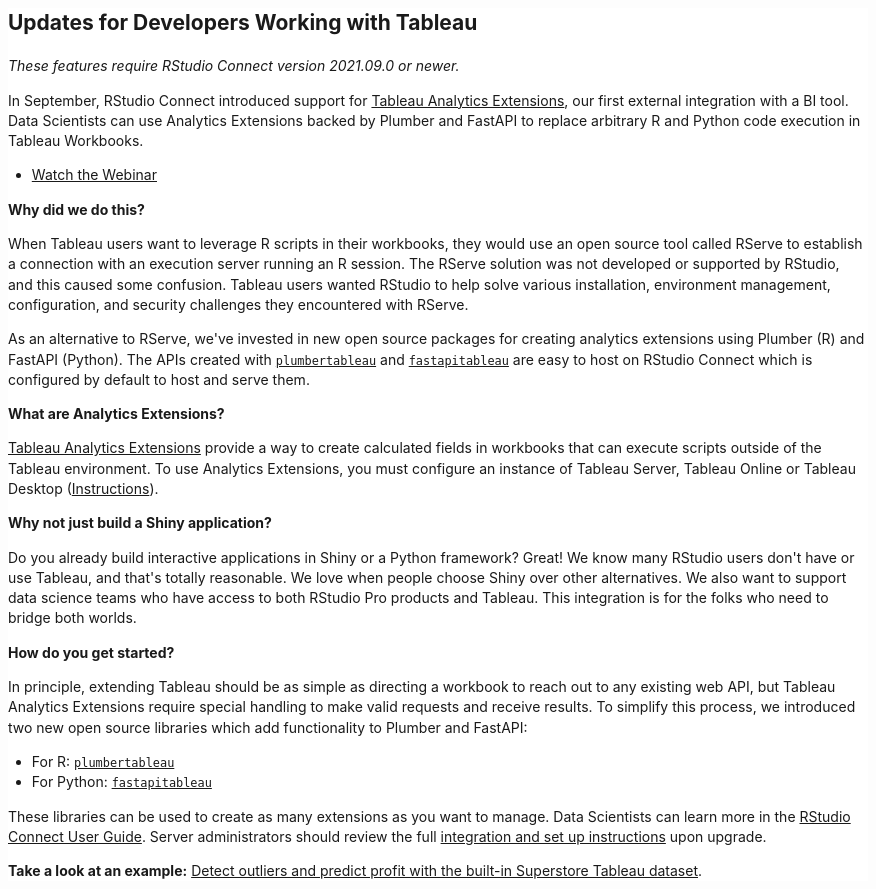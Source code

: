 ## Updates for Developers Working with Tableau

*These features require RStudio Connect version 2021.09.0 or newer.*

In September, RStudio Connect introduced support for [Tableau Analytics Extensions](https://help.tableau.com/current/pro/desktop/en-us/r_connection_manage.htm), our first external integration with a BI tool. Data Scientists can use Analytics Extensions backed by Plumber and FastAPI to replace arbitrary R and Python code execution in Tableau Workbooks.

-   [Watch the Webinar](https://youtu.be/t25Lbi5D6kg)

**Why did we do this?**

When Tableau users want to leverage R scripts in their workbooks, they would use an open source tool called RServe to establish a connection with an execution server running an R session. The RServe solution was not developed or supported by RStudio, and this caused some confusion. Tableau users wanted RStudio to help solve various installation, environment management, configuration, and security challenges they encountered with RServe.

As an alternative to RServe, we've invested in new open source packages for creating analytics extensions using Plumber (R) and FastAPI (Python). The APIs created with [`plumbertableau`](https://rstudio.github.io/plumbertableau/) and [`fastapitableau`](https://github.com/rstudio/fastapitableau) are easy to host on RStudio Connect which is configured by default to host and serve them.

**What are Analytics Extensions?**

[Tableau Analytics Extensions](https://help.tableau.com/current/pro/desktop/en-us/r_connection_manage.htm) provide a way to create calculated fields in workbooks that can execute scripts outside of the Tableau environment. To use Analytics Extensions, you must configure an instance of Tableau Server, Tableau Online or Tableau Desktop ([Instructions](https://docs.rstudio.com/rsc/integration/tableau/#tableau-setup)).

**Why not just build a Shiny application?**

Do you already build interactive applications in Shiny or a Python framework? Great! We know many RStudio users don't have or use Tableau, and that's totally reasonable. We love when people choose Shiny over other alternatives. We also want to support data science teams who have access to both RStudio Pro products and Tableau. This integration is for the folks who need to bridge both worlds.

**How do you get started?**

In principle, extending Tableau should be as simple as directing a workbook to reach out to any existing web API, but Tableau Analytics Extensions require special handling to make valid requests and receive results. To simplify this process, we introduced two new open source libraries which add functionality to Plumber and FastAPI:

-   For R: [`plumbertableau`](https://rstudio.github.io/plumbertableau/)
-   For Python: [`fastapitableau`](https://github.com/rstudio/fastapitableau)

These libraries can be used to create as many extensions as you want to manage. Data Scientists can learn more in the [RStudio Connect User Guide](https://docs.rstudio.com/connect/user/tableau/). Server administrators should review the full [integration and set up instructions](https://docs.rstudio.com/rsc/integration/tableau/) upon upgrade.

**Take a look at an example:** [Detect outliers and predict profit with the built-in Superstore Tableau dataset](https://github.com/sol-eng/tableau-examples/tree/main/superstore).
